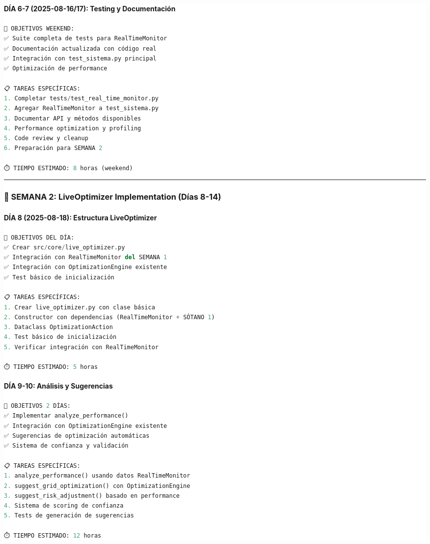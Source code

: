 #### **DÍA 6-7 (2025-08-16/17): Testing y Documentación**
```python
🎯 OBJETIVOS WEEKEND:
✅ Suite completa de tests para RealTimeMonitor
✅ Documentación actualizada con código real
✅ Integración con test_sistema.py principal
✅ Optimización de performance

📋 TAREAS ESPECÍFICAS:
1. Completar tests/test_real_time_monitor.py
2. Agregar RealTimeMonitor a test_sistema.py
3. Documentar API y métodos disponibles
4. Performance optimization y profiling
5. Code review y cleanup
6. Preparación para SEMANA 2

⏱️ TIEMPO ESTIMADO: 8 horas (weekend)
```

---

### **📅 SEMANA 2: LiveOptimizer Implementation (Días 8-14)**

#### **DÍA 8 (2025-08-18): Estructura LiveOptimizer**
```python
🎯 OBJETIVOS DEL DÍA:
✅ Crear src/core/live_optimizer.py
✅ Integración con RealTimeMonitor del SEMANA 1
✅ Integración con OptimizationEngine existente
✅ Test básico de inicialización

📋 TAREAS ESPECÍFICAS:
1. Crear live_optimizer.py con clase básica
2. Constructor con dependencias (RealTimeMonitor + SÓTANO 1)
3. Dataclass OptimizationAction
4. Test básico de inicialización
5. Verificar integración con RealTimeMonitor

⏱️ TIEMPO ESTIMADO: 5 horas
```

#### **DÍA 9-10: Análisis y Sugerencias**
```python
🎯 OBJETIVOS 2 DÍAS:
✅ Implementar analyze_performance()
✅ Integración con OptimizationEngine existente
✅ Sugerencias de optimización automáticas
✅ Sistema de confianza y validación

📋 TAREAS ESPECÍFICAS:
1. analyze_performance() usando datos RealTimeMonitor
2. suggest_grid_optimization() con OptimizationEngine
3. suggest_risk_adjustment() basado en performance
4. Sistema de scoring de confianza
5. Tests de generación de sugerencias

⏱️ TIEMPO ESTIMADO: 12 horas
```
